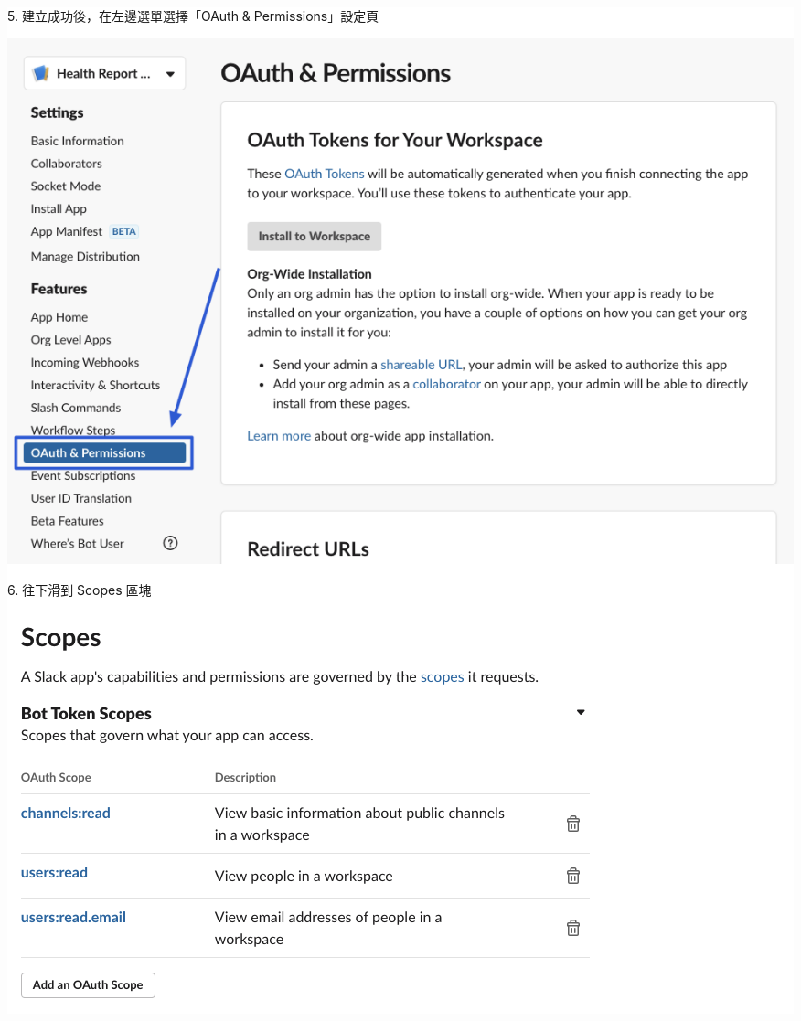 
5\. 建立成功後，在左邊選單選擇「OAuth & Permissions」設定頁


![](/assets/d61062833c1a/1*ougV73wzEMnCZ1C3rtx8xg.png)


6\. 往下滑到 Scopes 區塊


![](/assets/d61062833c1a/1*SprZwCDHq0gtdlN7O2sc-A.png)
